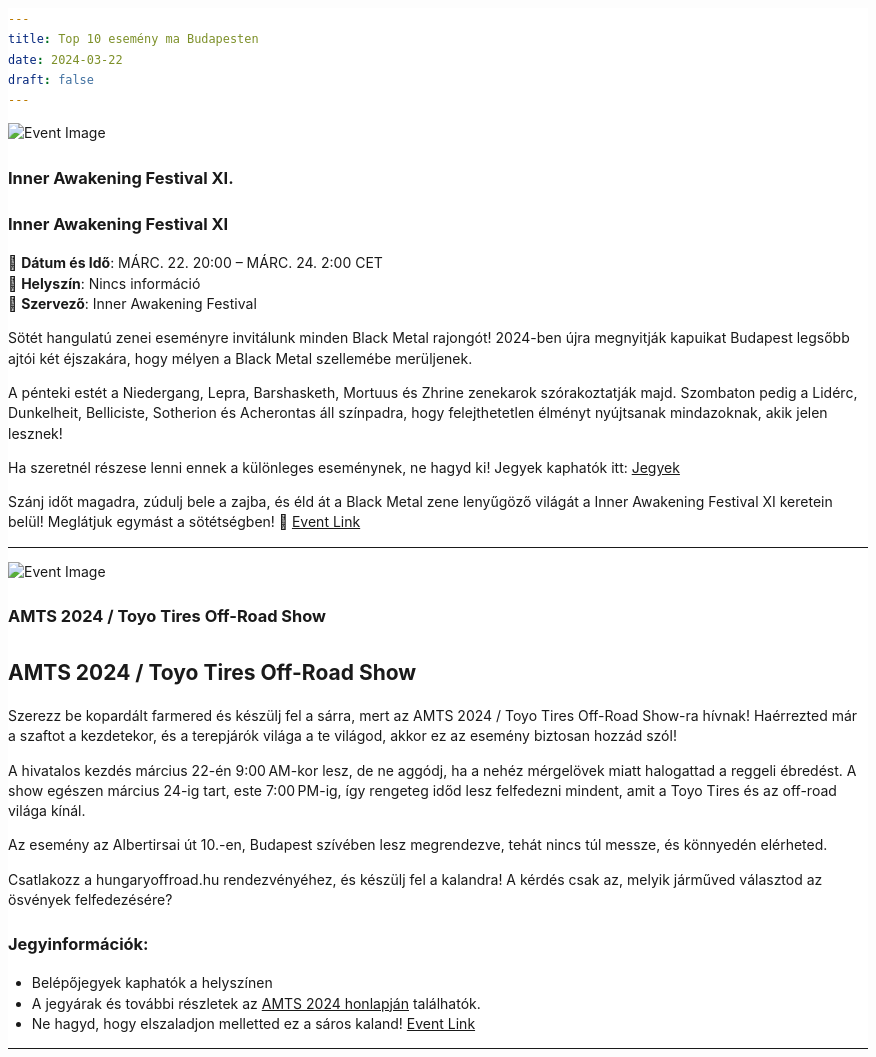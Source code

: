 ```yaml
---
title: Top 10 esemény ma Budapesten
date: 2024-03-22
draft: false
---
```


![Event Image](https://scontent-fra3-2.xx.fbcdn.net/v/t39.30808-6/360094759_807410334419117_4804045310018364240_n.jpg?stp=dst-jpg_s960x960&_nc_cat=107&ccb=1-7&_nc_sid=5f2048&_nc_ohc=ncrey4YXjLoAX_fLUGp&_nc_ht=scontent-fra3-2.xx&oh=00_AfDO2FyBufPzKkUmlmOioCJ1BUjyPP3g-Msg8P2uFHvm0Q&oe=6602DD1C)

 ### Inner Awakening Festival XI.

### Inner Awakening Festival XI

📅 **Dátum és Idő**: MÁRC. 22. 20:00 – MÁRC. 24. 2:00 CET  
📍 **Helyszín**: Nincs információ  
🎤 **Szervező**: Inner Awakening Festival

Sötét hangulatú zenei eseményre invitálunk minden Black Metal rajongót! 2024-ben újra megnyitják kapuikat Budapest legsőbb ajtói két éjszakára, hogy mélyen a Black Metal szellemébe merüljenek.

A pénteki estét a Niedergang, Lepra, Barshasketh, Mortuus és Zhrine zenekarok szórakoztatják majd. Szombaton pedig a Lidérc, Dunkelheit, Belliciste, Sotherion és Acherontas áll színpadra, hogy felejthetetlen élményt nyújtsanak mindazoknak, akik jelen lesznek!

Ha szeretnél részese lenni ennek a különleges eseménynek, ne hagyd ki! Jegyek kaphatók itt: [Jegyek](https://tixa.hu/inner_awakening_festival_xi)

Szánj időt magadra, zúdulj bele a zajba, és éld át a Black Metal zene lenyűgöző világát a Inner Awakening Festival XI keretein belül! Meglátjuk egymást a sötétségben! 🤘
[Event Link](https://facebook.com/events/203103596058963)

---
![Event Image](https://scontent-fra3-1.xx.fbcdn.net/v/t39.30808-6/337286269_897423268035169_169084561781619842_n.jpg?stp=dst-jpg_s960x960&_nc_cat=103&ccb=1-7&_nc_sid=5f2048&_nc_ohc=T17243yQE-kAX_Iy9so&_nc_ht=scontent-fra3-1.xx&oh=00_AfDRmhl8rqXp2BbzlYcy2QKNVn2Pp6AqwMuPX4EVifM32A&oe=6602DDAC)

 ### AMTS 2024 / Toyo Tires Off-Road Show

## AMTS 2024 / Toyo Tires Off-Road Show

Szerezz be kopardált farmered és készülj fel a sárra, mert az AMTS 2024 / Toyo Tires Off-Road Show-ra hívnak! Haérrezted már a szaftot a kezdetekor, és a terepjárók világa a te világod, akkor ez az esemény biztosan hozzád szól!

A hivatalos kezdés március 22-én 9:00 AM-kor lesz, de ne aggódj, ha a nehéz mérgelövek miatt halogattad a reggeli ébredést. A show egészen március 24-ig tart, este 7:00 PM-ig, így rengeteg időd lesz felfedezni mindent, amit a Toyo Tires és az off-road világa kínál.

Az esemény az Albertirsai út 10.-en, Budapest szívében lesz megrendezve, tehát nincs túl messze, és könnyedén elérheted.

Csatlakozz a hungaryoffroad.hu rendezvényéhez, és készülj fel a kalandra! A kérdés csak az, melyik járműved választod az ösvények felfedezésére?

### Jegyinformációk:
- Belépőjegyek kaphatók a helyszínen
- A jegyárak és további részletek az [AMTS 2024 honlapján](https://www.amts.hu/) találhatók.
- Ne hagyd, hogy elszaladjon melletted ez a sáros kaland!
[Event Link](https://facebook.com/events/520393686959186)

---
